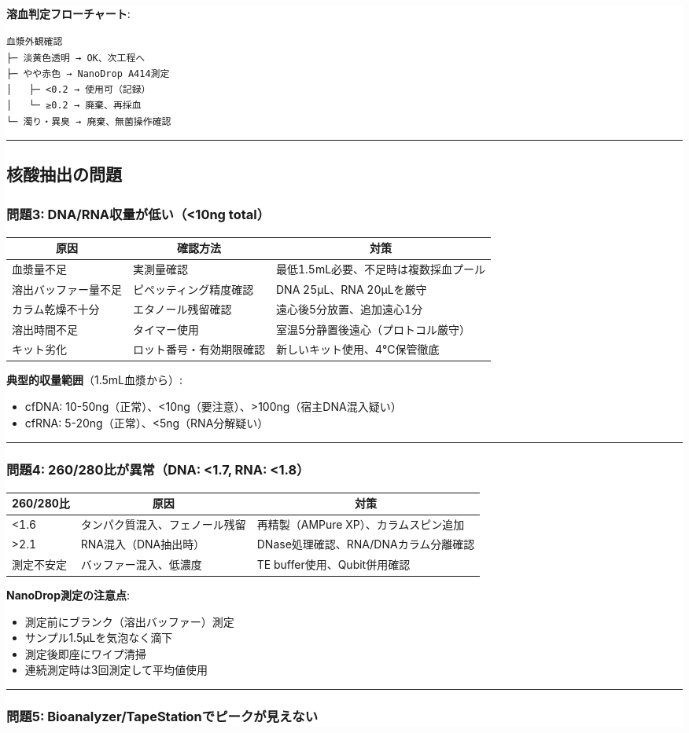 **溶血判定フローチャート**:
```
血漿外観確認
├─ 淡黄色透明 → OK、次工程へ
├─ やや赤色 → NanoDrop A414測定
│   ├─ <0.2 → 使用可（記録）
│   └─ ≥0.2 → 廃棄、再採血
└─ 濁り・異臭 → 廃棄、無菌操作確認
```

----

## 核酸抽出の問題

### 問題3: DNA/RNA収量が低い（<10ng total）

| 原因 | 確認方法 | 対策 |
|------|---------|------|
| 血漿量不足 | 実測量確認 | 最低1.5mL必要、不足時は複数採血プール |
| 溶出バッファー量不足 | ピペッティング精度確認 | DNA 25μL、RNA 20μLを厳守 |
| カラム乾燥不十分 | エタノール残留確認 | 遠心後5分放置、追加遠心1分 |
| 溶出時間不足 | タイマー使用 | 室温5分静置後遠心（プロトコル厳守） |
| キット劣化 | ロット番号・有効期限確認 | 新しいキット使用、4℃保管徹底 |

**典型的収量範囲**（1.5mL血漿から）:
- cfDNA: 10-50ng（正常）、<10ng（要注意）、>100ng（宿主DNA混入疑い）
- cfRNA: 5-20ng（正常）、<5ng（RNA分解疑い）

----

### 問題4: 260/280比が異常（DNA: <1.7, RNA: <1.8）

| 260/280比 | 原因 | 対策 |
|----------|------|------|
| <1.6 | タンパク質混入、フェノール残留 | 再精製（AMPure XP）、カラムスピン追加 |
| >2.1 | RNA混入（DNA抽出時） | DNase処理確認、RNA/DNAカラム分離確認 |
| 測定不安定 | バッファー混入、低濃度 | TE buffer使用、Qubit併用確認 |

**NanoDrop測定の注意点**:
- 測定前にブランク（溶出バッファー）測定
- サンプル1.5μLを気泡なく滴下
- 測定後即座にワイプ清掃
- 連続測定時は3回測定して平均値使用

----

### 問題5: Bioanalyzer/TapeStationでピークが見えない
